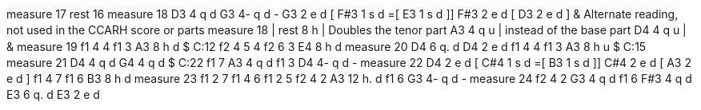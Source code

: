 measure 17
rest  16
measure 18
D3     4        q     d
G3     4-       q     d        -
G3     2        e     d  [
F#3    1        s     d  =[
E3     1        s     d  ]]
F#3    2        e     d  [
D3     2        e     d  ]
&
Alternate reading, not used in the CCARH score or parts
measure 18                  |
rest   8        h           |   Doubles the tenor part
A3     4        q     u     |   instead of the base part
D4     4        q     u     |
&
measure 19
f1     4        4
f1              3
A3     8        h     d
$ C:12
f2     4        5 4
f2              6 3
E4     8        h     d
measure 20
D4     6        q.    d
D4     2        e     d
f1     4        4
f1              3
A3     8        h     u
$ C:15
measure 21
D4     4        q     d
G4     4        q     d
$ C:22
f1              7
A3     4        q     d
f1              3
D4     4-       q     d        -
measure 22
D4     2        e     d  [
C#4    1        s     d  =[
B3     1        s     d  ]]
C#4    2        e     d  [
A3     2        e     d  ]
f1     4        7
f1              6
B3     8        h     d
measure 23
f1     2        7
f1     4        6
f1     2        5
f2              4 2
A3    12        h.    d
f1              6
G3     4-       q     d        -
measure 24
f2              4 2
G3     4        q     d
f1              6
F#3    4        q     d
E3     6        q.    d
E3     2        e     d